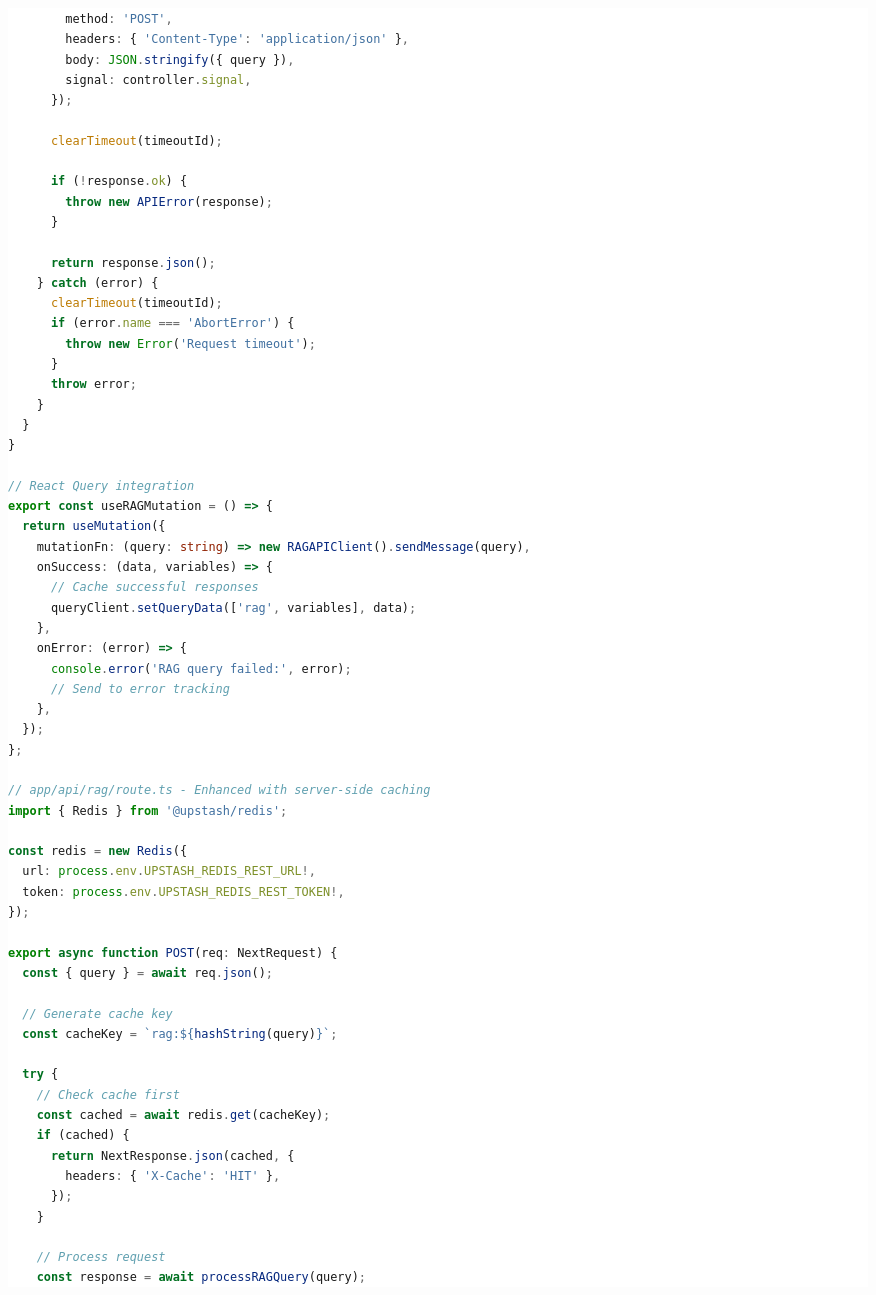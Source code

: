 ```typescript
        method: 'POST',
        headers: { 'Content-Type': 'application/json' },
        body: JSON.stringify({ query }),
        signal: controller.signal,
      });
      
      clearTimeout(timeoutId);
      
      if (!response.ok) {
        throw new APIError(response);
      }
      
      return response.json();
    } catch (error) {
      clearTimeout(timeoutId);
      if (error.name === 'AbortError') {
        throw new Error('Request timeout');
      }
      throw error;
    }
  }
}

// React Query integration
export const useRAGMutation = () => {
  return useMutation({
    mutationFn: (query: string) => new RAGAPIClient().sendMessage(query),
    onSuccess: (data, variables) => {
      // Cache successful responses
      queryClient.setQueryData(['rag', variables], data);
    },
    onError: (error) => {
      console.error('RAG query failed:', error);
      // Send to error tracking
    },
  });
};

// app/api/rag/route.ts - Enhanced with server-side caching
import { Redis } from '@upstash/redis';

const redis = new Redis({
  url: process.env.UPSTASH_REDIS_REST_URL!,
  token: process.env.UPSTASH_REDIS_REST_TOKEN!,
});

export async function POST(req: NextRequest) {
  const { query } = await req.json();
  
  // Generate cache key
  const cacheKey = `rag:${hashString(query)}`;
  
  try {
    // Check cache first
    const cached = await redis.get(cacheKey);
    if (cached) {
      return NextResponse.json(cached, {
        headers: { 'X-Cache': 'HIT' },
      });
    }
    
    // Process request
    const response = await processRAGQuery(query);
```